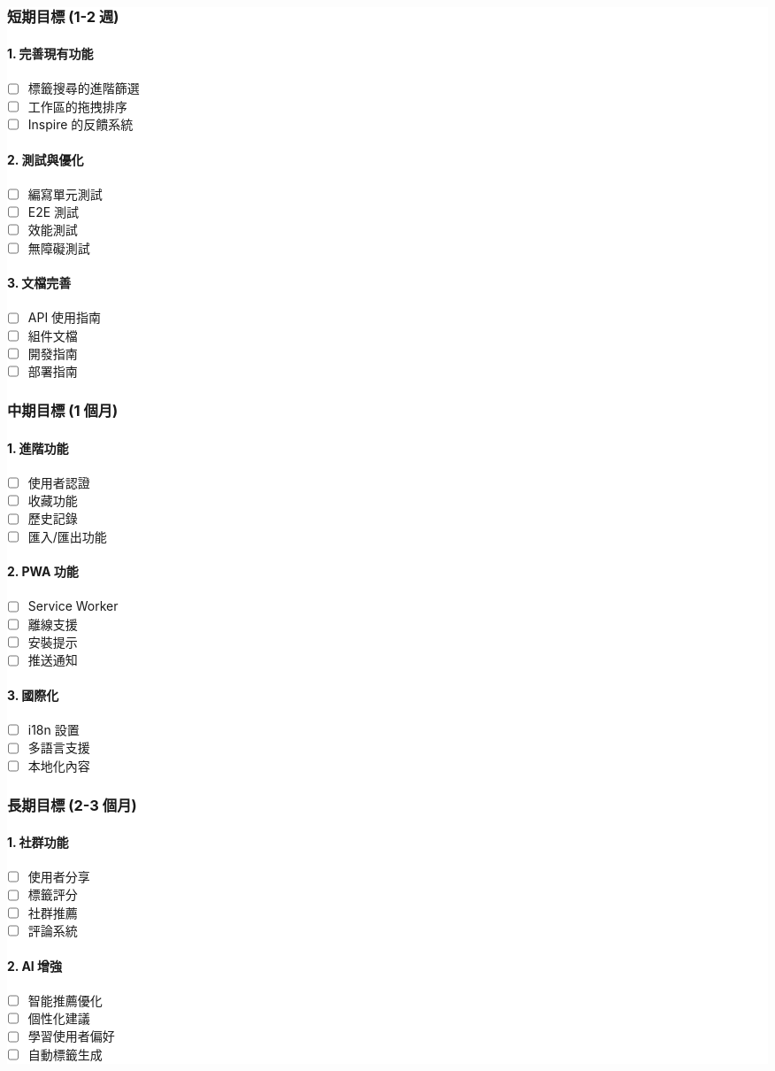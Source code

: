 ### 短期目標 (1-2 週)

#### 1. 完善現有功能
- [ ] 標籤搜尋的進階篩選
- [ ] 工作區的拖拽排序
- [ ] Inspire 的反饋系統

#### 2. 測試與優化
- [ ] 編寫單元測試
- [ ] E2E 測試
- [ ] 效能測試
- [ ] 無障礙測試

#### 3. 文檔完善
- [ ] API 使用指南
- [ ] 組件文檔
- [ ] 開發指南
- [ ] 部署指南

### 中期目標 (1 個月)

#### 1. 進階功能
- [ ] 使用者認證
- [ ] 收藏功能
- [ ] 歷史記錄
- [ ] 匯入/匯出功能

#### 2. PWA 功能
- [ ] Service Worker
- [ ] 離線支援
- [ ] 安裝提示
- [ ] 推送通知

#### 3. 國際化
- [ ] i18n 設置
- [ ] 多語言支援
- [ ] 本地化內容

### 長期目標 (2-3 個月)

#### 1. 社群功能
- [ ] 使用者分享
- [ ] 標籤評分
- [ ] 社群推薦
- [ ] 評論系統

#### 2. AI 增強
- [ ] 智能推薦優化
- [ ] 個性化建議
- [ ] 學習使用者偏好
- [ ] 自動標籤生成
